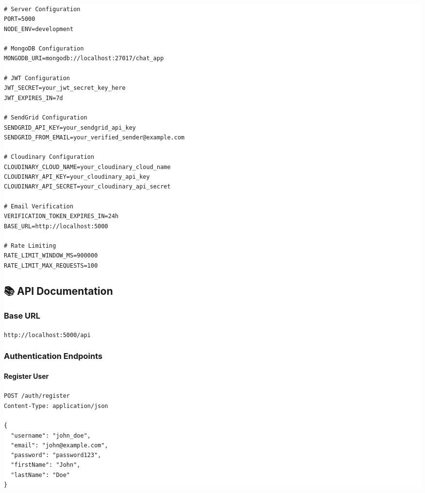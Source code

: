 ```env
# Server Configuration
PORT=5000
NODE_ENV=development

# MongoDB Configuration
MONGODB_URI=mongodb://localhost:27017/chat_app

# JWT Configuration
JWT_SECRET=your_jwt_secret_key_here
JWT_EXPIRES_IN=7d

# SendGrid Configuration
SENDGRID_API_KEY=your_sendgrid_api_key
SENDGRID_FROM_EMAIL=your_verified_sender@example.com

# Cloudinary Configuration
CLOUDINARY_CLOUD_NAME=your_cloudinary_cloud_name
CLOUDINARY_API_KEY=your_cloudinary_api_key
CLOUDINARY_API_SECRET=your_cloudinary_api_secret

# Email Verification
VERIFICATION_TOKEN_EXPIRES_IN=24h
BASE_URL=http://localhost:5000

# Rate Limiting
RATE_LIMIT_WINDOW_MS=900000
RATE_LIMIT_MAX_REQUESTS=100
```

## 📚 API Documentation

### Base URL

```
http://localhost:5000/api
```

### Authentication Endpoints

#### Register User

```http
POST /auth/register
Content-Type: application/json

{
  "username": "john_doe",
  "email": "john@example.com",
  "password": "password123",
  "firstName": "John",
  "lastName": "Doe"
}
```
